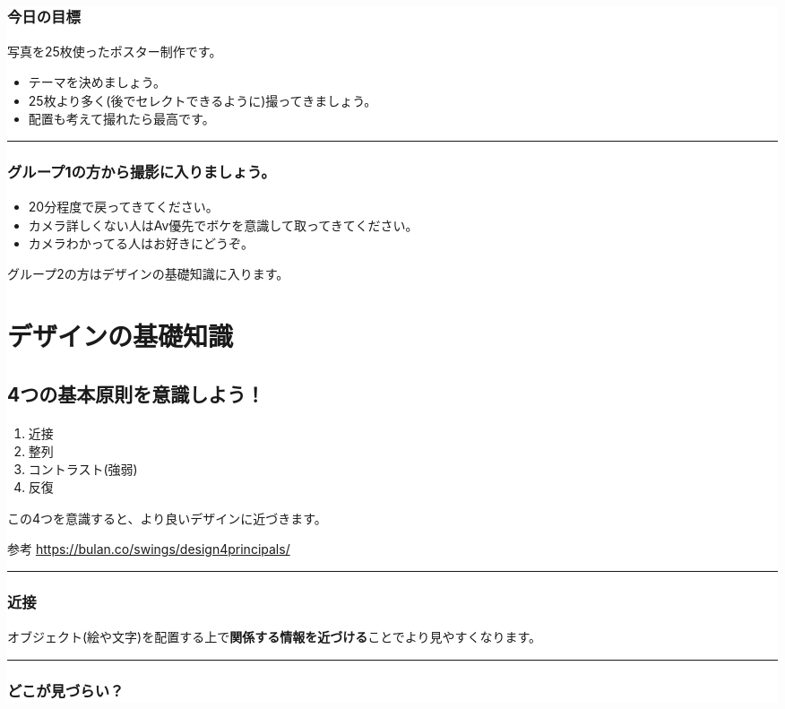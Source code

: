 ### 今日の目標
写真を25枚使ったポスター制作です。

- テーマを決めましょう。
- 25枚より多く(後でセレクトできるように)撮ってきましょう。
- 配置も考えて撮れたら最高です。

---
### グループ1の方から撮影に入りましょう。

- 20分程度で戻ってきてください。
- カメラ詳しくない人はAv優先でボケを意識して取ってきてください。
- カメラわかってる人はお好きにどうぞ。

グループ2の方はデザインの基礎知識に入ります。

# デザインの基礎知識

## 4つの基本原則を意識しよう！
1. 近接
2. 整列
3. コントラスト(強弱)
4. 反復

この4つを意識すると、より良いデザインに近づきます。

参考
https://bulan.co/swings/design4principals/

---
### 近接
オブジェクト(絵や文字)を配置する上で**関係する情報を近づける**ことでより見やすくなります。

---
### どこが見づらい？